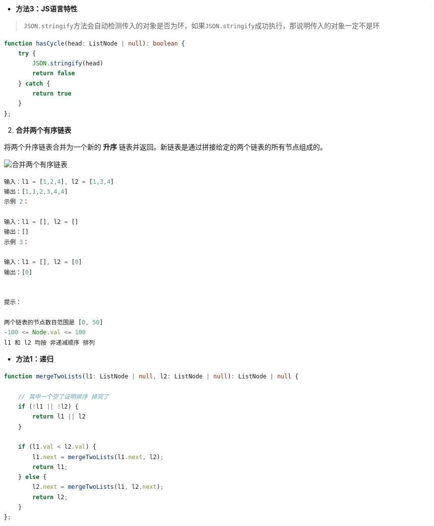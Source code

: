 

- **方法3：JS语言特性**

> `JSON.stringify`方法会自动检测传入的对象是否为环，如果`JSON.stringify`成功执行，那说明传入的对象一定不是环

```typescript
function hasCycle(head: ListNode | null): boolean {
    try {
        JSON.stringify(head)
        return false
    } catch {
        return true
    }
};
```





2. **合并两个有序链表**

将两个升序链表合并为一个新的 **升序** 链表并返回。新链表是通过拼接给定的两个链表的所有节点组成的。 

![合并两个有序链表](https://i.loli.net/2021/07/28/k5VZjp3CLYrsJ7R.jpg)



```js
输入：l1 = [1,2,4], l2 = [1,3,4]
输出：[1,1,2,3,4,4]
示例 2：

输入：l1 = [], l2 = []
输出：[]
示例 3：

输入：l1 = [], l2 = [0]
输出：[0]


提示：

两个链表的节点数目范围是 [0, 50]
-100 <= Node.val <= 100
l1 和 l2 均按 非递减顺序 排列
```



- **方法1：递归**

```typescript
function mergeTwoLists(l1: ListNode | null, l2: ListNode | null): ListNode | null {
    
    // 其中一个空了证明排序 排完了
    if (!l1 || !l2) {
        return l1 || l2
    } 

    if (l1.val < l2.val) {
        l1.next = mergeTwoLists(l1.next, l2);
        return l1;
    } else {
        l2.next = mergeTwoLists(l1, l2.next);
        return l2;
    }
};
```
